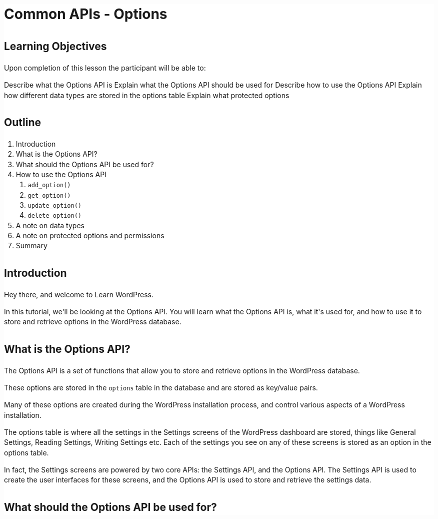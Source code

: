 # Common APIs - Options

## Learning Objectives

Upon completion of this lesson the participant will be able to:

Describe what the Options API is
Explain what the Options API should be used for
Describe how to use the Options API
Explain how different data types are stored in the options table
Explain what protected options

## Outline

1. Introduction
2. What is the Options API?
3. What should the Options API be used for?
4. How to use the Options API
    1. `add_option()`
    2. `get_option()`
    3. `update_option()`
    4. `delete_option()`
5. A note on data types
6. A note on protected options and permissions
7. Summary

## Introduction

Hey there, and welcome to Learn WordPress.

In this tutorial, we'll be looking at the Options API. You will learn what the Options API is, what it's used for, and how to use it to store and retrieve options in the WordPress database.

## What is the Options API?

The Options API is a set of functions that allow you to store and retrieve options in the WordPress database.

These options are stored in the `options` table in the database and are stored as key/value pairs.

Many of these options are created during the WordPress installation process, and control various aspects of a WordPress installation.

The options table is where all the settings in the Settings screens of the WordPress dashboard are stored, things like General Settings, Reading Settings, Writing Settings etc. Each of the settings you see on any of these screens is stored as an option in the options table.

In fact, the Settings screens are powered by two core APIs: the Settings API, and the Options API. The Settings API is used to create the user interfaces for these screens, and the Options API is used to store and retrieve the settings data.

## What should the Options API be used for?
